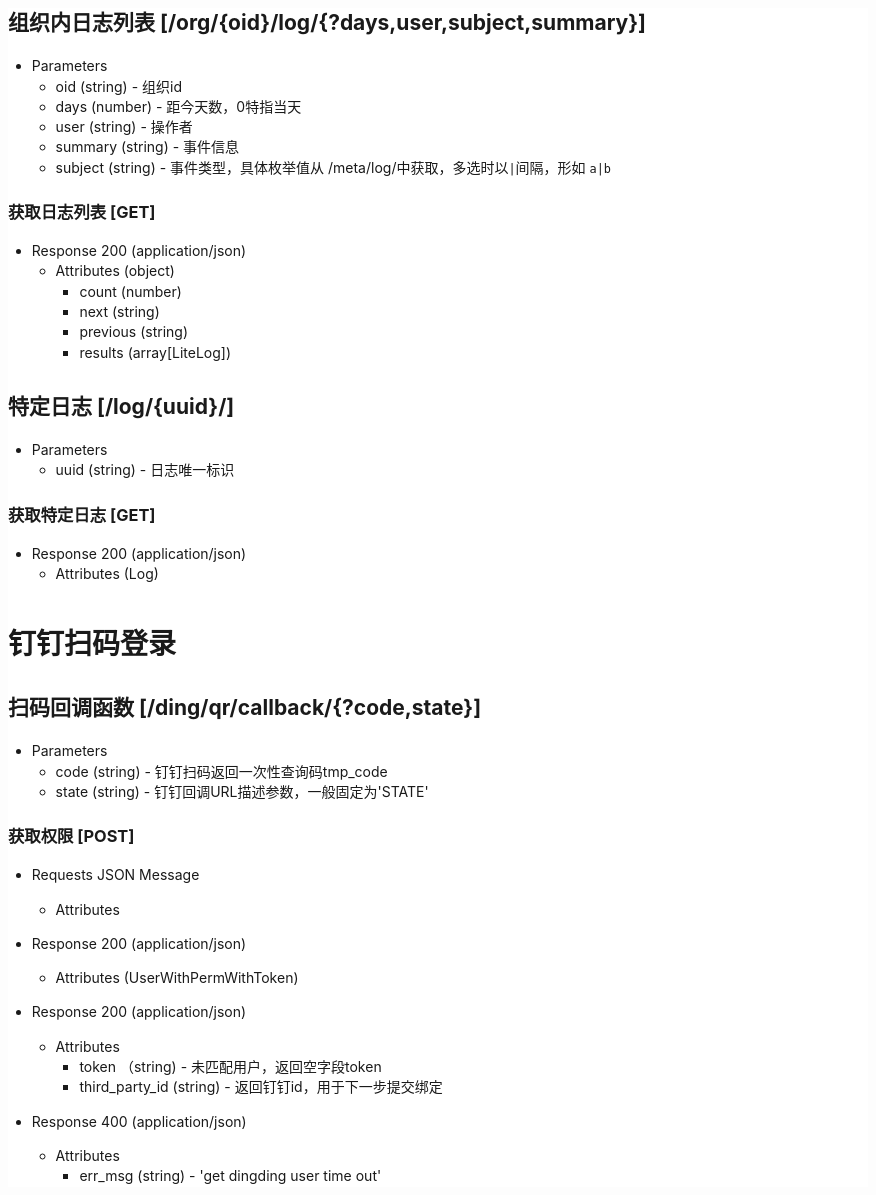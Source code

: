 ## 组织内日志列表 [/org/{oid}/log/{?days,user,subject,summary}]

+ Parameters
    + oid (string) - 组织id
    + days (number) - 距今天数，0特指当天
    + user (string) - 操作者
    + summary (string) - 事件信息
    + subject (string) - 事件类型，具体枚举值从 /meta/log/中获取，多选时以`|`间隔，形如 `a|b`

### 获取日志列表 [GET]

+ Response 200 (application/json)
    + Attributes (object)
        + count (number)
        + next (string)
        + previous (string)
        + results (array[LiteLog])

## 特定日志 [/log/{uuid}/]
+ Parameters
    + uuid (string) - 日志唯一标识

### 获取特定日志 [GET]
+ Response 200 (application/json)
    + Attributes (Log)


# 钉钉扫码登录

## 扫码回调函数 [/ding/qr/callback/{?code,state}]
+ Parameters
    + code (string) - 钉钉扫码返回一次性查询码tmp_code
    + state (string) - 钉钉回调URL描述参数，一般固定为'STATE'

### 获取权限 [POST]
+ Requests JSON Message
    + Attributes

+ Response 200 (application/json)
    + Attributes (UserWithPermWithToken)

+ Response 200 (application/json)
    + Attributes
        + token （string) - 未匹配用户，返回空字段token
        + third_party_id (string) - 返回钉钉id，用于下一步提交绑定

+ Response 400 (application/json)
    + Attributes
        + err_msg (string) - 'get dingding user time out'
